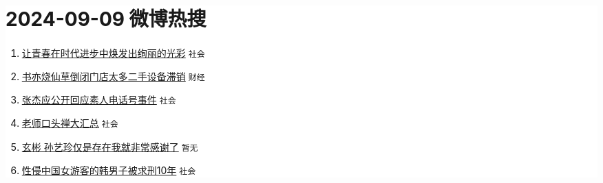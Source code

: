 # 2024-09-09 微博热搜 
1. [让青春在时代进步中焕发出绚丽的光彩](https://m.weibo.cn/search?containerid=100103type%3D1%26t%3D10%26q%3D%23%E8%AE%A9%E9%9D%92%E6%98%A5%E5%9C%A8%E6%97%B6%E4%BB%A3%E8%BF%9B%E6%AD%A5%E4%B8%AD%E7%84%95%E5%8F%91%E5%87%BA%E7%BB%9A%E4%B8%BD%E7%9A%84%E5%85%89%E5%BD%A9%23&stream_entry_id=51&isnewpage=1&extparam=seat%3D1%26stream_entry_id%3D51%26c_type%3D51%26dgr%3D0%26cate%3D10103%26pos%3D0%26q%3D%2523%25E8%25AE%25A9%25E9%259D%2592%25E6%2598%25A5%25E5%259C%25A8%25E6%2597%25B6%25E4%25BB%25A3%25E8%25BF%259B%25E6%25AD%25A5%25E4%25B8%25AD%25E7%2584%2595%25E5%258F%2591%25E5%2587%25BA%25E7%25BB%259A%25E4%25B8%25BD%25E7%259A%2584%25E5%2585%2589%25E5%25BD%25A9%2523%26filter_type%3Drealtimehot%26display_time%3D1725877334%26pre_seqid%3D17258773347650292329354) `社会` 

2. [书亦烧仙草倒闭门店太多二手设备滞销](https://m.weibo.cn/search?containerid=100103type%3D1%26t%3D10%26q%3D%23%E4%B9%A6%E4%BA%A6%E7%83%A7%E4%BB%99%E8%8D%89%E5%80%92%E9%97%AD%E9%97%A8%E5%BA%97%E5%A4%AA%E5%A4%9A%E4%BA%8C%E6%89%8B%E8%AE%BE%E5%A4%87%E6%BB%9E%E9%94%80%23&stream_entry_id=31&isnewpage=1&extparam=seat%3D1%26stream_entry_id%3D31%26lcate%3D5001%26realpos%3D1%26filter_type%3Drealtimehot%26q%3D%2523%25E4%25B9%25A6%25E4%25BA%25A6%25E7%2583%25A7%25E4%25BB%2599%25E8%258D%2589%25E5%2580%2592%25E9%2597%25AD%25E9%2597%25A8%25E5%25BA%2597%25E5%25A4%25AA%25E5%25A4%259A%25E4%25BA%258C%25E6%2589%258B%25E8%25AE%25BE%25E5%25A4%2587%25E6%25BB%259E%25E9%2594%2580%2523%26band_rank%3D1%26flag%3D2%26cate%3D5001%26pos%3D0%26c_type%3D31%26dgr%3D0%26display_time%3D1725877334%26pre_seqid%3D17258773347650292329354) `财经` 

3. [张杰应公开回应素人电话号事件](https://m.weibo.cn/search?containerid=100103type%3D1%26t%3D10%26q%3D%23%E5%BC%A0%E6%9D%B0%E5%BA%94%E5%85%AC%E5%BC%80%E5%9B%9E%E5%BA%94%E7%B4%A0%E4%BA%BA%E7%94%B5%E8%AF%9D%E5%8F%B7%E4%BA%8B%E4%BB%B6%23&stream_entry_id=31&isnewpage=1&extparam=seat%3D1%26stream_entry_id%3D31%26lcate%3D5001%26realpos%3D2%26filter_type%3Drealtimehot%26q%3D%2523%25E5%25BC%25A0%25E6%259D%25B0%25E5%25BA%2594%25E5%2585%25AC%25E5%25BC%2580%25E5%259B%259E%25E5%25BA%2594%25E7%25B4%25A0%25E4%25BA%25BA%25E7%2594%25B5%25E8%25AF%259D%25E5%258F%25B7%25E4%25BA%258B%25E4%25BB%25B6%2523%26band_rank%3D2%26flag%3D1%26cate%3D5001%26pos%3D1%26c_type%3D31%26dgr%3D0%26display_time%3D1725877334%26pre_seqid%3D17258773347650292329354) `社会` 

4. [老师口头禅大汇总](https://m.weibo.cn/search?containerid=100103type%3D1%26t%3D10%26q%3D%23%E8%80%81%E5%B8%88%E5%8F%A3%E5%A4%B4%E7%A6%85%E5%A4%A7%E6%B1%87%E6%80%BB%23&stream_entry_id=31&isnewpage=1&extparam=seat%3D1%26stream_entry_id%3D31%26lcate%3D5001%26realpos%3D3%26filter_type%3Drealtimehot%26q%3D%2523%25E8%2580%2581%25E5%25B8%2588%25E5%258F%25A3%25E5%25A4%25B4%25E7%25A6%2585%25E5%25A4%25A7%25E6%25B1%2587%25E6%2580%25BB%2523%26band_rank%3D3%26flag%3D0%26cate%3D5001%26pos%3D2%26c_type%3D31%26dgr%3D0%26display_time%3D1725877334%26pre_seqid%3D17258773347650292329354) `社会` 

5. [玄彬 孙艺珍仅是存在我就非常感谢了](https://m.weibo.cn/search?containerid=100103type%3D1%26t%3D10%26q%3D%E7%8E%84%E5%BD%AC+%E5%AD%99%E8%89%BA%E7%8F%8D%E4%BB%85%E6%98%AF%E5%AD%98%E5%9C%A8%E6%88%91%E5%B0%B1%E9%9D%9E%E5%B8%B8%E6%84%9F%E8%B0%A2%E4%BA%86&stream_entry_id=31&isnewpage=1&extparam=seat%3D1%26stream_entry_id%3D31%26lcate%3D5001%26realpos%3D4%26filter_type%3Drealtimehot%26q%3D%25E7%258E%2584%25E5%25BD%25AC%2520%25E5%25AD%2599%25E8%2589%25BA%25E7%258F%258D%25E4%25BB%2585%25E6%2598%25AF%25E5%25AD%2598%25E5%259C%25A8%25E6%2588%2591%25E5%25B0%25B1%25E9%259D%259E%25E5%25B8%25B8%25E6%2584%259F%25E8%25B0%25A2%25E4%25BA%2586%26band_rank%3D4%26flag%3D1%26cate%3D5001%26pos%3D3%26c_type%3D31%26dgr%3D0%26display_time%3D1725877334%26pre_seqid%3D17258773347650292329354) `暂无` 

6. [性侵中国女游客的韩男子被求刑10年](https://m.weibo.cn/search?containerid=100103type%3D1%26t%3D10%26q%3D%23%E6%80%A7%E4%BE%B5%E4%B8%AD%E5%9B%BD%E5%A5%B3%E6%B8%B8%E5%AE%A2%E7%9A%84%E9%9F%A9%E7%94%B7%E5%AD%90%E8%A2%AB%E6%B1%82%E5%88%9110%E5%B9%B4%23&stream_entry_id=31&isnewpage=1&extparam=seat%3D1%26stream_entry_id%3D31%26lcate%3D5001%26realpos%3D5%26filter_type%3Drealtimehot%26q%3D%2523%25E6%2580%25A7%25E4%25BE%25B5%25E4%25B8%25AD%25E5%259B%25BD%25E5%25A5%25B3%25E6%25B8%25B8%25E5%25AE%25A2%25E7%259A%2584%25E9%259F%25A9%25E7%2594%25B7%25E5%25AD%2590%25E8%25A2%25AB%25E6%25B1%2582%25E5%2588%259110%25E5%25B9%25B4%2523%26band_rank%3D5%26flag%3D2%26cate%3D5001%26pos%3D4%26c_type%3D31%26dgr%3D0%26display_time%3D1725877334%26pre_seqid%3D17258773347650292329354) `社会` 
